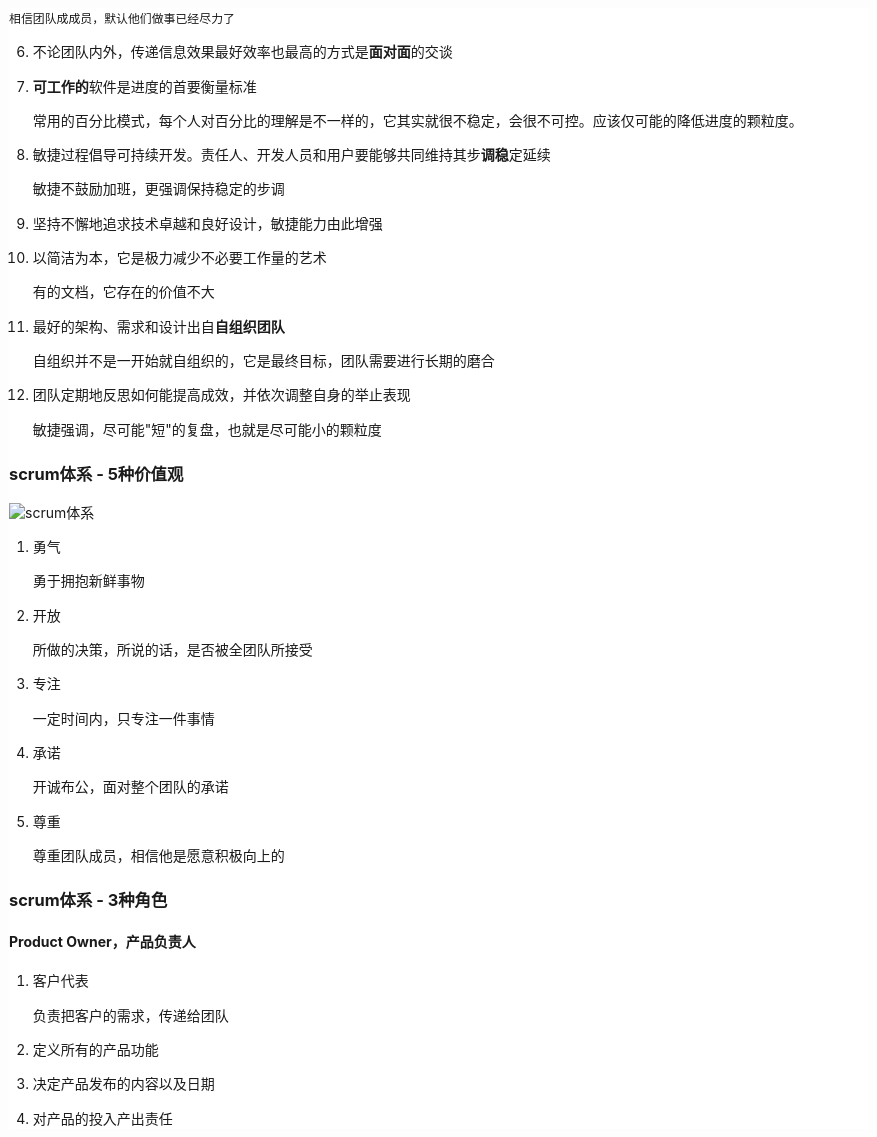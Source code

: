 	相信团队成成员，默认他们做事已经尽力了

6. 不论团队内外，传递信息效果最好效率也最高的方式是**面对面**的交谈

7. **可工作的**软件是进度的首要衡量标准

	常用的百分比模式，每个人对百分比的理解是不一样的，它其实就很不稳定，会很不可控。应该仅可能的降低进度的颗粒度。

8. 敏捷过程倡导可持续开发。责任人、开发人员和用户要能够共同维持其步**调稳**定延续

	敏捷不鼓励加班，更强调保持稳定的步调

9. 坚持不懈地追求技术卓越和良好设计，敏捷能力由此增强

10. 以简洁为本，它是极力减少不必要工作量的艺术

	有的文档，它存在的价值不大

11. 最好的架构、需求和设计出自**自组织团队**

	自组织并不是一开始就自组织的，它是最终目标，团队需要进行长期的磨合

12. 团队定期地反思如何能提高成效，并依次调整自身的举止表现

	敏捷强调，尽可能"短"的复盘，也就是尽可能小的颗粒度

### <a id="1.4">scrum体系 - 5种价值观</a>

![scrum体系](http://m.qpic.cn/psc?/V51v1yDM0Gv5Od16EXbW21m85g405U2I/bqQfVz5yrrGYSXMvKr.cqc0p7et*raM7hrywFjwlA8BDf82rhaDKB9N3zB4AChudfKJ*JXmGG6KHCK3DQRA8ETGENu9hun5Giu9NHYgwUKo!/b&bo=sAZsBLAGbAQDZ0I!&rf=viewer_4)

1. 勇气

	勇于拥抱新鲜事物

2. 开放

	所做的决策，所说的话，是否被全团队所接受

3. 专注

	一定时间内，只专注一件事情

4. 承诺

	开诚布公，面对整个团队的承诺

5. 尊重

	尊重团队成员，相信他是愿意积极向上的

### <a id="1.5">scrum体系 - 3种角色</a>

#### <a id="1.5.1">Product Owner，产品负责人</a>

1. 客户代表

	负责把客户的需求，传递给团队

2. 定义所有的产品功能

3. 决定产品发布的内容以及日期

4. 对产品的投入产出责任
